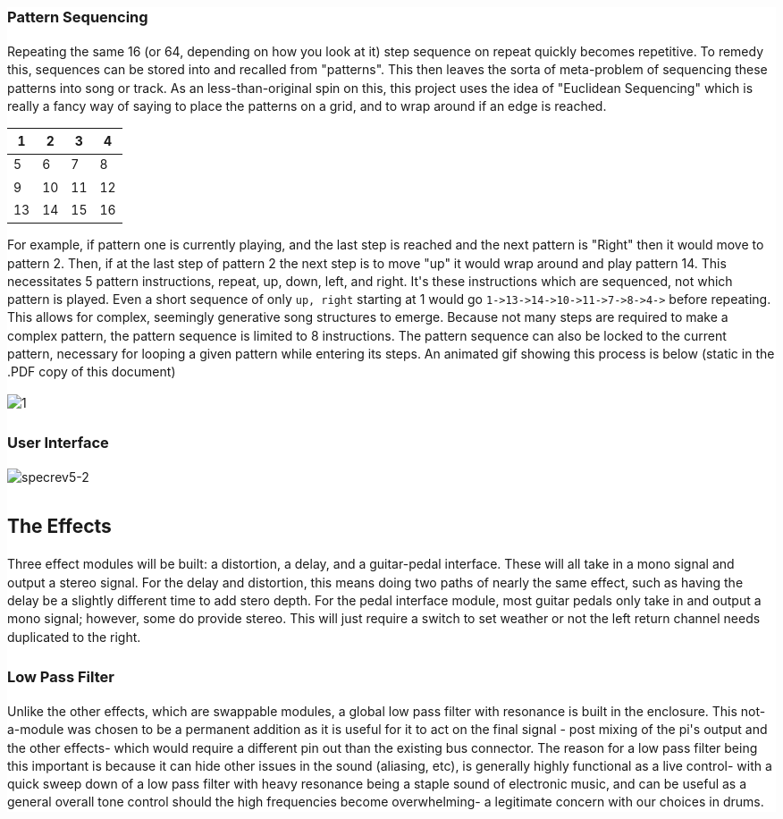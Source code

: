 ### Pattern Sequencing

Repeating the same 16 (or 64, depending on how you look at it) step sequence on repeat quickly becomes repetitive. To remedy this, sequences can be stored into and recalled from "patterns". This then leaves the sorta of meta-problem of sequencing these patterns into song or track. As an less-than-original spin on this, this project uses the idea of "Euclidean Sequencing" which is really a fancy way of saying to place the patterns on a grid, and to wrap around if an edge is reached.

| 1    | 2    | 3    | 4    |
| ---- | ---- | ---- | ---- |
| 5    | 6    | 7    | 8    |
| 9    | 10   | 11   | 12   |
| 13   | 14   | 15   | 16   |

 For example, if pattern one is currently playing, and the last step is reached and the next pattern is "Right" then it would move to pattern 2. Then, if at the last step of pattern 2 the next step is to move "up" it would wrap around and play pattern 14. This necessitates 5 pattern instructions, repeat, up, down, left, and right. It's these instructions which are sequenced, not which pattern is played. Even a short sequence of only `up, right` starting at 1 would go `1->13->14->10->11->7->8->4->` before repeating. This allows for complex, seemingly generative song structures to emerge. Because not many steps are required to make a complex pattern, the pattern sequence is limited to 8 instructions. The pattern sequence can also be locked to the current pattern, necessary for looping a given pattern while entering its steps. An animated gif showing this process is below (static in the .PDF copy of this document)

![1](AnalogDrumMachine/Images/1.gif)

### User Interface

![specrev5-2](AnalogDrumMachine/Images/specrev5-2.png)

## The Effects

Three effect modules will be built: a distortion, a delay, and a guitar-pedal interface. These will all take in a mono signal and output a stereo signal. For the delay and distortion, this means doing two paths of nearly the same effect, such as having the delay be a slightly different time to add stero depth. For the pedal interface module, most guitar pedals only take in and output a mono signal; however, some do provide stereo. This will just require a switch to set weather or not the left return channel needs duplicated to the right.

### Low Pass Filter

Unlike the other effects, which are swappable modules, a global low pass filter with resonance is built in the enclosure. This not-a-module was chosen to be a permanent addition as it is useful for it to act on the final signal - post mixing of the pi's output and the other effects- which would require a different pin out than the existing bus connector. The reason for a low pass filter being this important is because it can hide other issues in the sound (aliasing, etc), is generally highly functional as a live control- with a quick sweep down of a low pass filter with heavy resonance being a staple sound of electronic music, and can be useful as a general overall tone control should the high frequencies become overwhelming- a legitimate concern with our choices in drums.

